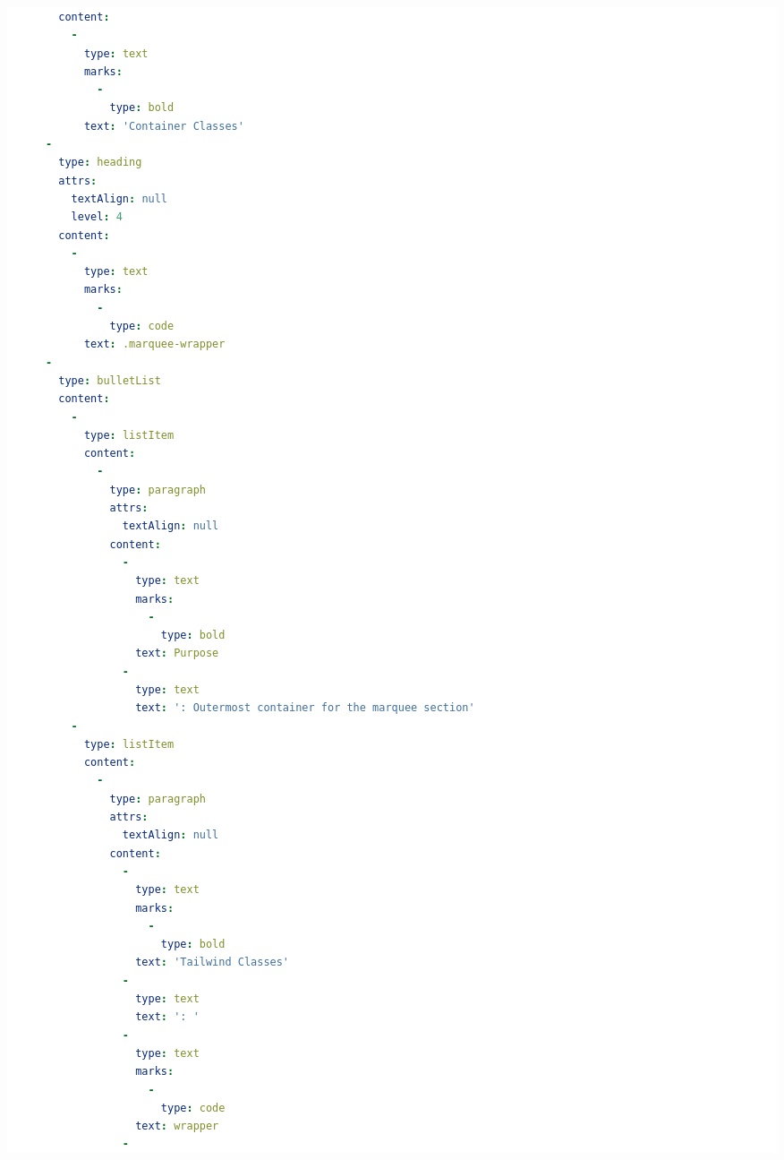 ```yaml
        content:
          -
            type: text
            marks:
              -
                type: bold
            text: 'Container Classes'
      -
        type: heading
        attrs:
          textAlign: null
          level: 4
        content:
          -
            type: text
            marks:
              -
                type: code
            text: .marquee-wrapper
      -
        type: bulletList
        content:
          -
            type: listItem
            content:
              -
                type: paragraph
                attrs:
                  textAlign: null
                content:
                  -
                    type: text
                    marks:
                      -
                        type: bold
                    text: Purpose
                  -
                    type: text
                    text: ': Outermost container for the marquee section'
          -
            type: listItem
            content:
              -
                type: paragraph
                attrs:
                  textAlign: null
                content:
                  -
                    type: text
                    marks:
                      -
                        type: bold
                    text: 'Tailwind Classes'
                  -
                    type: text
                    text: ': '
                  -
                    type: text
                    marks:
                      -
                        type: code
                    text: wrapper
                  -
```